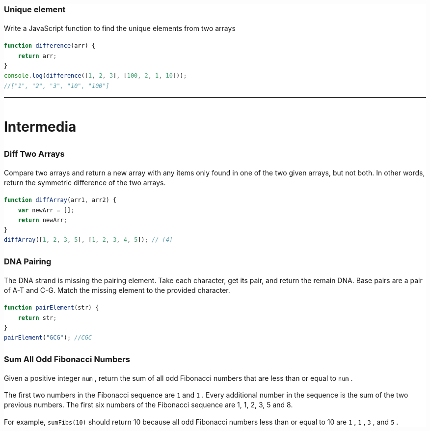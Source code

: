 ### Unique element

Write a JavaScript function to find the unique elements from two arrays

``` javascript
function difference(arr) {
    return arr;
}
console.log(difference([1, 2, 3], [100, 2, 1, 10]));
//["1", "2", "3", "10", "100"]
```

---------

# Intermedia

### Diff Two Arrays

Compare two arrays and return a new array with any items only found in one of the two given arrays, but not both. In other words, return the symmetric difference of the two arrays.

``` javascript
function diffArray(arr1, arr2) {
    var newArr = [];
    return newArr;
}
diffArray([1, 2, 3, 5], [1, 2, 3, 4, 5]); // [4]
```

### DNA Pairing

The DNA strand is missing the pairing element. Take each character, get its pair, and return the remain DNA.
Base pairs are a pair of A-T and C-G. Match the missing element to the provided character.

``` javascript
function pairElement(str) {
    return str;
}
pairElement("GCG"); //CGC
```

### Sum All Odd Fibonacci Numbers

Given a positive integer `num` , return the sum of all odd Fibonacci numbers that are less than or equal to `num` .

The first two numbers in the Fibonacci sequence are `1` and `1` . Every additional number in the sequence is the sum of the two previous numbers. The first six numbers of the Fibonacci sequence are 1, 1, 2, 3, 5 and 8.

For example, `sumFibs(10)` should return 10 because all odd Fibonacci numbers less than or equal to 10 are `1` , `1` , `3` , and `5` .
